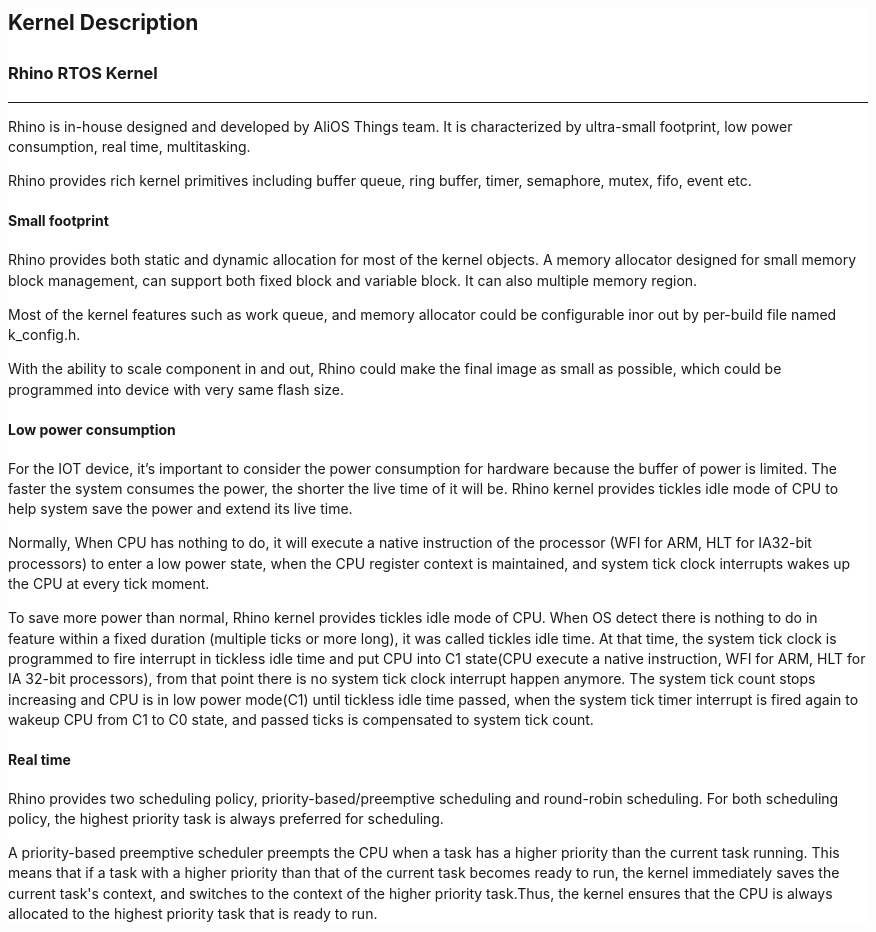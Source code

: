 ## Kernel Description

### Rhino RTOS Kernel

---

Rhino is in-house designed and developed by AliOS Things team. It is characterized by ultra-small footprint, low power consumption, real time, multitasking.

Rhino provides rich kernel primitives including buffer queue, ring buffer, timer, semaphore, mutex, fifo, event etc.

#### Small footprint

Rhino provides both static and dynamic allocation for most of the kernel objects. A memory allocator designed for small memory block management, can support both fixed block and variable block. It can also multiple memory region.

Most of the kernel features such as work queue, and memory allocator could be configurable inor out by per-build file named k_config.h. 

With the ability to scale component in and out, Rhino could make the final image as small as possible, which could be programmed into device with very same flash size.

#### Low power consumption

For the IOT device, it’s important to consider the power consumption for hardware because the buffer of power is limited. The faster the system consumes the power, the shorter the live time of it will be. Rhino kernel provides tickles idle mode of CPU to help system save the power and extend its live time.

Normally, When CPU has nothing to do, it will execute a native instruction of the processor (WFI for ARM, HLT for IA32-bit processors) to enter a low power state, when the CPU register context is maintained, and system tick clock interrupts wakes up the CPU at every tick moment.

To save more power than normal, Rhino kernel provides tickles idle mode of CPU. When OS detect there is nothing to do in feature within a fixed duration (multiple ticks or more long), it was called tickles idle time. At that time, the system tick clock is programmed to fire interrupt in tickless idle time and put CPU into C1 state(CPU execute a native instruction, WFI for ARM, HLT for IA 32-bit processors), from that point there is no system tick clock interrupt happen anymore. The system tick count stops increasing and CPU is in low power mode(C1) until tickless idle time passed, when the system tick timer interrupt is fired again to wakeup CPU from C1 to C0 state, and passed ticks is compensated to system tick count.

#### Real time

Rhino provides two scheduling policy, priority-based/preemptive scheduling and round-robin scheduling. For both scheduling policy, the highest priority task is always preferred for scheduling.

A priority-based preemptive scheduler preempts the CPU when a task has a higher priority than the current task running. This means that if a task with a higher priority than that of the current task becomes ready to run, the kernel immediately saves the current task's context, and switches to the context of the higher priority task.Thus, the kernel ensures that the CPU is always allocated to the highest priority task that is ready to run. 

